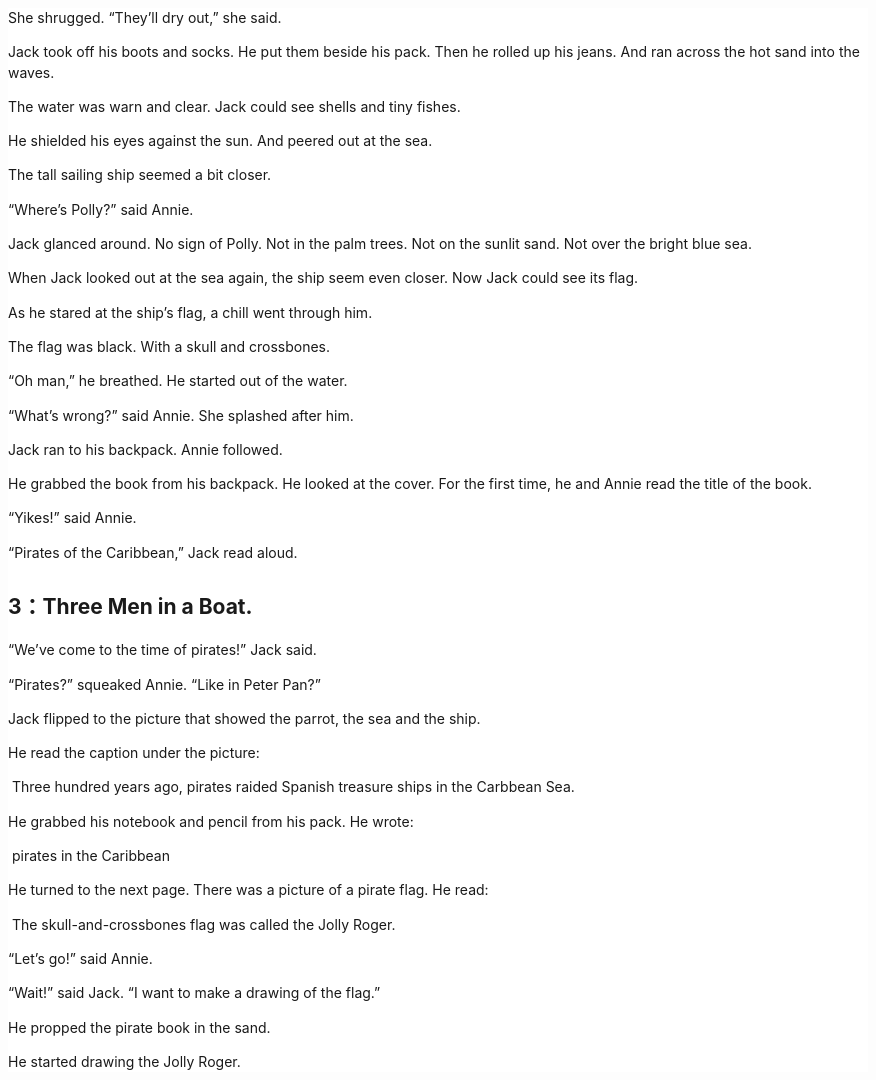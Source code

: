 She shrugged. “They’ll dry out,” she said.

Jack took off his boots and socks. He put them beside his pack. Then he rolled up his jeans. And ran across the hot sand into the waves.

The water was warn and clear. Jack could see shells and tiny fishes.

He shielded his eyes against the sun. And peered out at the sea.

The tall sailing ship seemed a bit closer.

“Where’s Polly?” said Annie.

Jack glanced around. No sign of Polly. Not in the palm trees. Not on the sunlit sand. Not over the bright blue sea.

 When Jack looked out at the sea again, the ship seem even closer. Now Jack could see its flag.

As he stared at the ship’s flag, a chill went through him.

The flag was black. With a skull and crossbones.

“Oh man,” he breathed. He started out of the water.

“What’s wrong?” said Annie. She splashed after him.

Jack ran to his backpack. Annie followed.

He grabbed the book from his backpack. He looked at the cover. For the first time, he and Annie read the title of the book.

“Yikes!” said Annie.

“Pirates of the Caribbean,” Jack read aloud.



## 3：Three Men in a Boat.

“We’ve come to the time of pirates!” Jack said.

“Pirates?” squeaked Annie. “Like in Peter Pan?”

Jack flipped to the picture that showed the parrot, the sea and the ship.

He read the caption under the picture:

​		Three hundred years ago, pirates raided Spanish treasure ships in the Carbbean Sea.

He grabbed his notebook and pencil from his pack. He wrote:

​		pirates in the Caribbean

He turned to the next page. There was a picture of  a pirate flag. He read:

​		The skull-and-crossbones flag was called the Jolly Roger.

“Let’s go!” said Annie.

“Wait!” said Jack. “I want to make a drawing of the flag.”

He propped the pirate book in the sand.

He started drawing the Jolly Roger.
